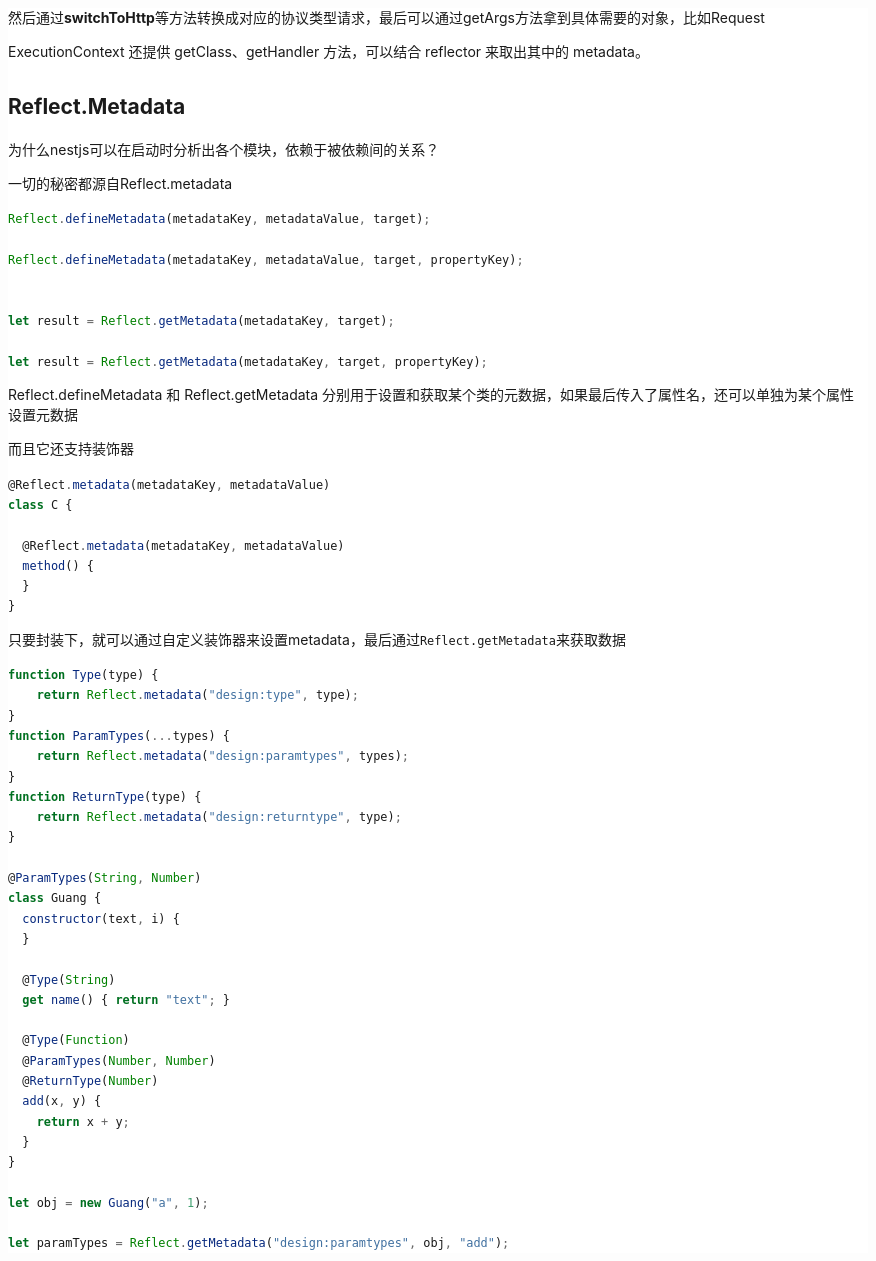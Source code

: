 然后通过**switchToHttp**等方法转换成对应的协议类型请求，最后可以通过getArgs方法拿到具体需要的对象，比如Request

ExecutionContext 还提供 getClass、getHandler 方法，可以结合 reflector 来取出其中的 metadata。



## Reflect.Metadata

为什么nestjs可以在启动时分析出各个模块，依赖于被依赖间的关系？

一切的秘密都源自Reflect.metadata

```javascript
Reflect.defineMetadata(metadataKey, metadataValue, target);

Reflect.defineMetadata(metadataKey, metadataValue, target, propertyKey);


let result = Reflect.getMetadata(metadataKey, target);

let result = Reflect.getMetadata(metadataKey, target, propertyKey);
```

Reflect.defineMetadata 和 Reflect.getMetadata 分别用于设置和获取某个类的元数据，如果最后传入了属性名，还可以单独为某个属性设置元数据

而且它还支持装饰器

```javascript
@Reflect.metadata(metadataKey, metadataValue)
class C {

  @Reflect.metadata(metadataKey, metadataValue)
  method() {
  }
}
```

只要封装下，就可以通过自定义装饰器来设置metadata，最后通过`Reflect.getMetadata`来获取数据

```javascript
function Type(type) {
    return Reflect.metadata("design:type", type);
}
function ParamTypes(...types) {
    return Reflect.metadata("design:paramtypes", types);
}
function ReturnType(type) {
    return Reflect.metadata("design:returntype", type);
}

@ParamTypes(String, Number)
class Guang {
  constructor(text, i) {
  }

  @Type(String)
  get name() { return "text"; }

  @Type(Function)
  @ParamTypes(Number, Number)
  @ReturnType(Number)
  add(x, y) {
    return x + y;
  }
}

let obj = new Guang("a", 1);

let paramTypes = Reflect.getMetadata("design:paramtypes", obj, "add"); 
```